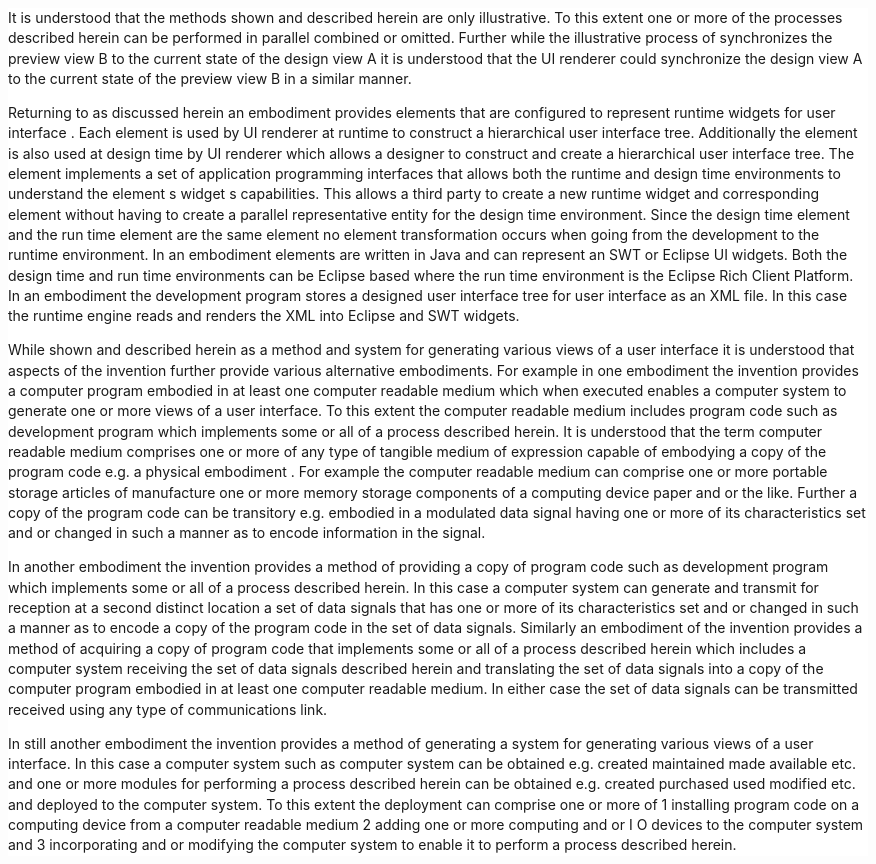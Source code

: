 It is understood that the methods shown and described herein are only illustrative. To this extent one or more of the processes described herein can be performed in parallel combined or omitted. Further while the illustrative process of synchronizes the preview view B to the current state of the design view A it is understood that the UI renderer could synchronize the design view A to the current state of the preview view B in a similar manner.

Returning to as discussed herein an embodiment provides elements that are configured to represent runtime widgets for user interface . Each element is used by UI renderer at runtime to construct a hierarchical user interface tree. Additionally the element is also used at design time by UI renderer which allows a designer to construct and create a hierarchical user interface tree. The element implements a set of application programming interfaces that allows both the runtime and design time environments to understand the element s widget s capabilities. This allows a third party to create a new runtime widget and corresponding element without having to create a parallel representative entity for the design time environment. Since the design time element and the run time element are the same element no element transformation occurs when going from the development to the runtime environment. In an embodiment elements are written in Java and can represent an SWT or Eclipse UI widgets. Both the design time and run time environments can be Eclipse based where the run time environment is the Eclipse Rich Client Platform. In an embodiment the development program stores a designed user interface tree for user interface as an XML file. In this case the runtime engine reads and renders the XML into Eclipse and SWT widgets.

While shown and described herein as a method and system for generating various views of a user interface it is understood that aspects of the invention further provide various alternative embodiments. For example in one embodiment the invention provides a computer program embodied in at least one computer readable medium which when executed enables a computer system to generate one or more views of a user interface. To this extent the computer readable medium includes program code such as development program which implements some or all of a process described herein. It is understood that the term computer readable medium comprises one or more of any type of tangible medium of expression capable of embodying a copy of the program code e.g. a physical embodiment . For example the computer readable medium can comprise one or more portable storage articles of manufacture one or more memory storage components of a computing device paper and or the like. Further a copy of the program code can be transitory e.g. embodied in a modulated data signal having one or more of its characteristics set and or changed in such a manner as to encode information in the signal.

In another embodiment the invention provides a method of providing a copy of program code such as development program which implements some or all of a process described herein. In this case a computer system can generate and transmit for reception at a second distinct location a set of data signals that has one or more of its characteristics set and or changed in such a manner as to encode a copy of the program code in the set of data signals. Similarly an embodiment of the invention provides a method of acquiring a copy of program code that implements some or all of a process described herein which includes a computer system receiving the set of data signals described herein and translating the set of data signals into a copy of the computer program embodied in at least one computer readable medium. In either case the set of data signals can be transmitted received using any type of communications link.

In still another embodiment the invention provides a method of generating a system for generating various views of a user interface. In this case a computer system such as computer system can be obtained e.g. created maintained made available etc. and one or more modules for performing a process described herein can be obtained e.g. created purchased used modified etc. and deployed to the computer system. To this extent the deployment can comprise one or more of 1 installing program code on a computing device from a computer readable medium 2 adding one or more computing and or I O devices to the computer system and 3 incorporating and or modifying the computer system to enable it to perform a process described herein.

